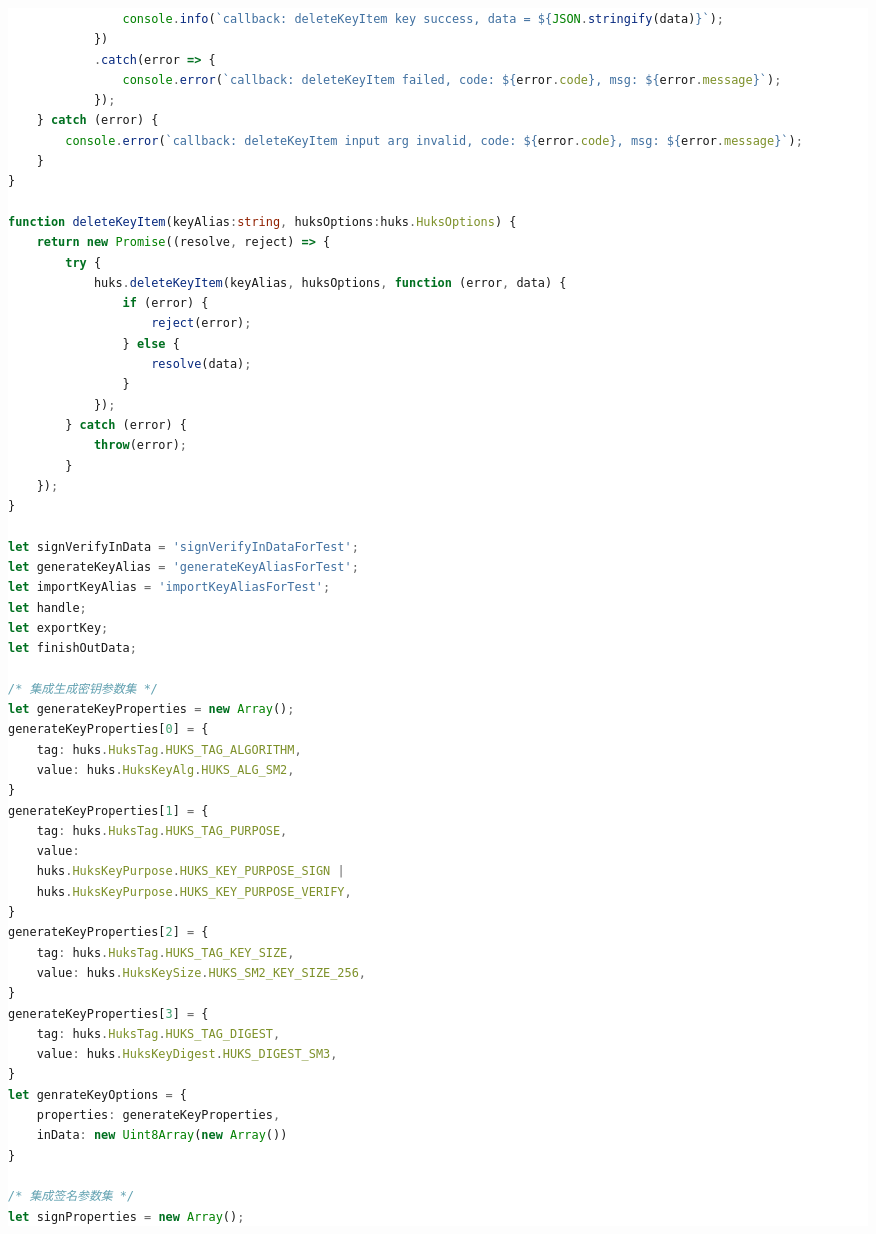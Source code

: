 ```ts
                console.info(`callback: deleteKeyItem key success, data = ${JSON.stringify(data)}`);
            })
            .catch(error => {
                console.error(`callback: deleteKeyItem failed, code: ${error.code}, msg: ${error.message}`);
            });
    } catch (error) {
        console.error(`callback: deleteKeyItem input arg invalid, code: ${error.code}, msg: ${error.message}`);
    }
}

function deleteKeyItem(keyAlias:string, huksOptions:huks.HuksOptions) {
    return new Promise((resolve, reject) => {
        try {
            huks.deleteKeyItem(keyAlias, huksOptions, function (error, data) {
                if (error) {
                    reject(error);
                } else {
                    resolve(data);
                }
            });
        } catch (error) {
            throw(error);
        }
    });
}

let signVerifyInData = 'signVerifyInDataForTest';
let generateKeyAlias = 'generateKeyAliasForTest';
let importKeyAlias = 'importKeyAliasForTest';
let handle;
let exportKey;
let finishOutData;

/* 集成生成密钥参数集 */
let generateKeyProperties = new Array();
generateKeyProperties[0] = {
    tag: huks.HuksTag.HUKS_TAG_ALGORITHM,
    value: huks.HuksKeyAlg.HUKS_ALG_SM2,
}
generateKeyProperties[1] = {
    tag: huks.HuksTag.HUKS_TAG_PURPOSE,
    value:
    huks.HuksKeyPurpose.HUKS_KEY_PURPOSE_SIGN |
    huks.HuksKeyPurpose.HUKS_KEY_PURPOSE_VERIFY,
}
generateKeyProperties[2] = {
    tag: huks.HuksTag.HUKS_TAG_KEY_SIZE,
    value: huks.HuksKeySize.HUKS_SM2_KEY_SIZE_256,
}
generateKeyProperties[3] = {
    tag: huks.HuksTag.HUKS_TAG_DIGEST,
    value: huks.HuksKeyDigest.HUKS_DIGEST_SM3,
}
let genrateKeyOptions = {
    properties: generateKeyProperties,
    inData: new Uint8Array(new Array())
}

/* 集成签名参数集 */
let signProperties = new Array();
```